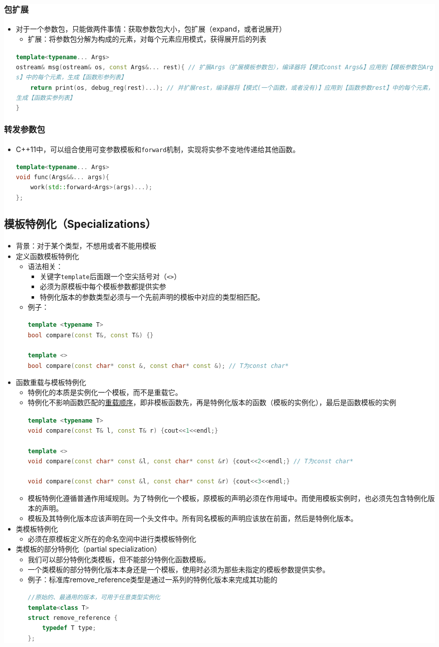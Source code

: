 
### 包扩展

- 对于一个参数包，只能做两件事情：获取参数包大小，包扩展（expand，或者说展开）
  - 扩展：将参数包分解为构成的元素，对每个元素应用模式，获得展开后的列表
  ```c++
  template<typename... Args>
  ostream& msg(ostream& os, const Args&... rest){ // 扩展Args（扩展模板参数包），编译器将【模式const Args&】应用到【模板参数包Args】中的每个元素，生成【函数形参列表】
      return print(os, debug_reg(rest)...); // 并扩展rest，编译器将【模式(一个函数，或者没有)】应用到【函数参数rest】中的每个元素，生成【函数实参列表】
  }
  ```

### 转发参数包

- C++11中，可以组合使用可变参数模板和`forward`机制，实现将实参不变地传递给其他函数。
  ```c++
  template<typename... Args>
  void func(Args&&... args){
      work(std::forward<Args>(args)...);
  };
  ```

## 模板特例化（Specializations）
- 背景：对于某个类型，不想用或者不能用模板
- 定义函数模板特例化
  - 语法相关：
    - 关键字`template`后面跟一个空尖括号对（`<>`）
    - 必须为原模板中每个模板参数都提供实参
    - 特例化版本的参数类型必须与一个先前声明的模板中对应的类型相匹配。
  - 例子：
    ```c++
    template <typename T>
    bool compare(const T&, const T&) {}

    template <>
    bool compare(const char* const &, const char* const &); // T为const char*
    ```
- 函数重载与模板特例化
  - 特例化的本质是实例化一个模板，而不是重载它。
  - 特例化不影响函数匹配的[重载顺序](#重载解析顺序)，即非模板函数先，再是特例化版本的函数（模板的实例化），最后是函数模板的实例
    ```c++
    template <typename T>
    void compare(const T& l, const T& r) {cout<<1<<endl;}

    template <>
    void compare(const char* const &l, const char* const &r) {cout<<2<<endl;} // T为const char*

    void compare(const char* const &l, const char* const &r) {cout<<3<<endl;}
    ```
  - 模板特例化遵循普通作用域规则。为了特例化一个模板，原模板的声明必须在作用域中。而使用模板实例时，也必须先包含特例化版本的声明。
  - 模板及其特例化版本应该声明在同一个头文件中。所有同名模板的声明应该放在前面，然后是特例化版本。
- 类模板特例化
  - 必须在原模板定义所在的命名空间中进行类模板特例化
- 类模板的部分特例化（partial specialization）
  - 我们可以部分特例化类模板，但不能部分特例化函数模板。
  - 一个类模板的部分特例化版本本身还是一个模板，使用时必须为那些未指定的模板参数提供实参。
  - 例子：标准库remove_reference类型是通过一系列的特例化版本来完成其功能的
    ```c++
    //原始的、最通用的版本，可用于任意类型实例化
    template<class T>
    struct remove_reference {
        typedef T type;
    };
